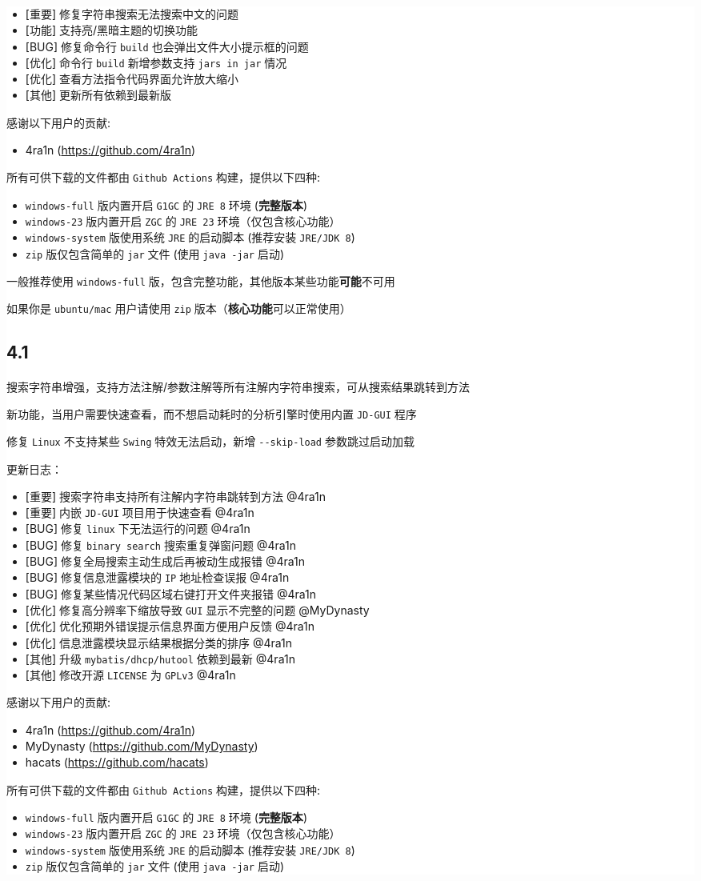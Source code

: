 - [重要] 修复字符串搜索无法搜索中文的问题
- [功能] 支持亮/黑暗主题的切换功能
- [BUG] 修复命令行 `build` 也会弹出文件大小提示框的问题
- [优化] 命令行 `build` 新增参数支持 `jars in jar` 情况
- [优化] 查看方法指令代码界面允许放大缩小
- [其他] 更新所有依赖到最新版

感谢以下用户的贡献:

- 4ra1n (https://github.com/4ra1n)

所有可供下载的文件都由 `Github Actions` 构建，提供以下四种:

- `windows-full` 版内置开启 `G1GC` 的 `JRE 8` 环境 (**完整版本**)
- `windows-23` 版内置开启 `ZGC` 的 `JRE 23` 环境（仅包含核心功能）
- `windows-system` 版使用系统 `JRE` 的启动脚本 (推荐安装 `JRE/JDK 8`)
- `zip` 版仅包含简单的 `jar` 文件 (使用 `java -jar` 启动)

一般推荐使用 `windows-full` 版，包含完整功能，其他版本某些功能**可能**不可用

如果你是 `ubuntu/mac` 用户请使用 `zip` 版本（**核心功能**可以正常使用）

## 4.1

搜索字符串增强，支持方法注解/参数注解等所有注解内字符串搜索，可从搜索结果跳转到方法

新功能，当用户需要快速查看，而不想启动耗时的分析引擎时使用内置 `JD-GUI` 程序

修复 `Linux` 不支持某些 `Swing` 特效无法启动，新增 `--skip-load` 参数跳过启动加载

更新日志：

- [重要] 搜索字符串支持所有注解内字符串跳转到方法 @4ra1n
- [重要] 内嵌 `JD-GUI` 项目用于快速查看 @4ra1n
- [BUG] 修复 `linux` 下无法运行的问题 @4ra1n
- [BUG] 修复 `binary search` 搜索重复弹窗问题 @4ra1n
- [BUG] 修复全局搜索主动生成后再被动生成报错 @4ra1n
- [BUG] 修复信息泄露模块的 `IP` 地址检查误报 @4ra1n
- [BUG] 修复某些情况代码区域右键打开文件夹报错 @4ra1n
- [优化] 修复高分辨率下缩放导致 `GUI` 显示不完整的问题 @MyDynasty
- [优化] 优化预期外错误提示信息界面方便用户反馈 @4ra1n
- [优化] 信息泄露模块显示结果根据分类的排序 @4ra1n
- [其他] 升级 `mybatis/dhcp/hutool` 依赖到最新 @4ra1n
- [其他] 修改开源 `LICENSE` 为 `GPLv3` @4ra1n

感谢以下用户的贡献:

- 4ra1n (https://github.com/4ra1n)
- MyDynasty (https://github.com/MyDynasty)
- hacats (https://github.com/hacats)

所有可供下载的文件都由 `Github Actions` 构建，提供以下四种:

- `windows-full` 版内置开启 `G1GC` 的 `JRE 8` 环境 (**完整版本**)
- `windows-23` 版内置开启 `ZGC` 的 `JRE 23` 环境（仅包含核心功能）
- `windows-system` 版使用系统 `JRE` 的启动脚本 (推荐安装 `JRE/JDK 8`)
- `zip` 版仅包含简单的 `jar` 文件 (使用 `java -jar` 启动)
